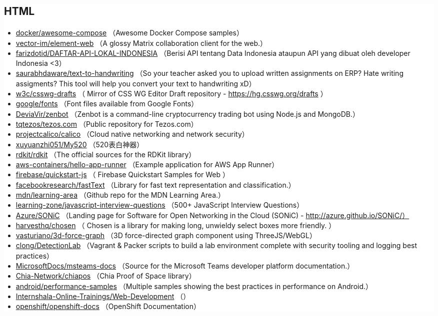 ## HTML

* [docker/awesome-compose](https://github.com/docker/awesome-compose) （Awesome Docker Compose samples）
* [vector-im/element-web](https://github.com/vector-im/element-web) （A glossy Matrix collaboration client for the web.）
* [farizdotid/DAFTAR-API-LOKAL-INDONESIA](https://github.com/farizdotid/DAFTAR-API-LOKAL-INDONESIA) （Berisi API tentang Data Indonesia ataupun API yang dibuat oleh developer Indonesia &lt;3）
* [saurabhdaware/text-to-handwriting](https://github.com/saurabhdaware/text-to-handwriting) （So your teacher asked you to upload written assignments on ERP? Hate writing assigments? This tool will help you convert your text to handwriting xD）
* [w3c/csswg-drafts](https://github.com/w3c/csswg-drafts) （
        Mirror of CSS WG Editor Draft repository - <a href="https://hg.csswg.org/drafts">https://hg.csswg.org/drafts</a>
      ）
* [google/fonts](https://github.com/google/fonts) （Font files available from Google Fonts）
* [DeviaVir/zenbot](https://github.com/DeviaVir/zenbot) （Zenbot is a command-line cryptocurrency trading bot using Node.js and MongoDB.）
* [tqtezos/tezos.com](https://github.com/tqtezos/tezos.com) （Public repository for Tezos.com）
* [projectcalico/calico](https://github.com/projectcalico/calico) （Cloud native networking and network security）
* [xuyuanzhi051/My520](https://github.com/xuyuanzhi051/My520) （520表白神器）
* [rdkit/rdkit](https://github.com/rdkit/rdkit) （The official sources for the RDKit library）
* [aws-containers/hello-app-runner](https://github.com/aws-containers/hello-app-runner) （Example application for AWS App Runner）
* [firebase/quickstart-js](https://github.com/firebase/quickstart-js) （
        Firebase Quickstart Samples for Web
      ）
* [facebookresearch/fastText](https://github.com/facebookresearch/fastText) （Library for fast text representation and classification.）
* [mdn/learning-area](https://github.com/mdn/learning-area) （Github repo for the MDN Learning Area.）
* [learning-zone/javascript-interview-questions](https://github.com/learning-zone/javascript-interview-questions) （500+ JavaScript Interview Questions）
* [Azure/SONiC](https://github.com/Azure/SONiC) （Landing page for Software for Open Networking in the Cloud (SONiC) - http://azure.github.io/SONiC/）
* [harvesthq/chosen](https://github.com/harvesthq/chosen) （
        Chosen is a library for making long, unwieldy select boxes more friendly.
      ）
* [vasturiano/3d-force-graph](https://github.com/vasturiano/3d-force-graph) （3D force-directed graph component using ThreeJS/WebGL）
* [clong/DetectionLab](https://github.com/clong/DetectionLab) （Vagrant &amp; Packer scripts to build a lab environment complete with security tooling and logging best practices）
* [MicrosoftDocs/msteams-docs](https://github.com/MicrosoftDocs/msteams-docs) （Source for the Microsoft Teams developer platform documentation.）
* [Chia-Network/chiapos](https://github.com/Chia-Network/chiapos) （Chia Proof of Space library）
* [android/performance-samples](https://github.com/android/performance-samples) （Multiple samples showing the best practices in performance on Android.）
* [Internshala-Online-Trainings/Web-Development](https://github.com/Internshala-Online-Trainings/Web-Development) （）
* [openshift/openshift-docs](https://github.com/openshift/openshift-docs) （OpenShift Documentation）
